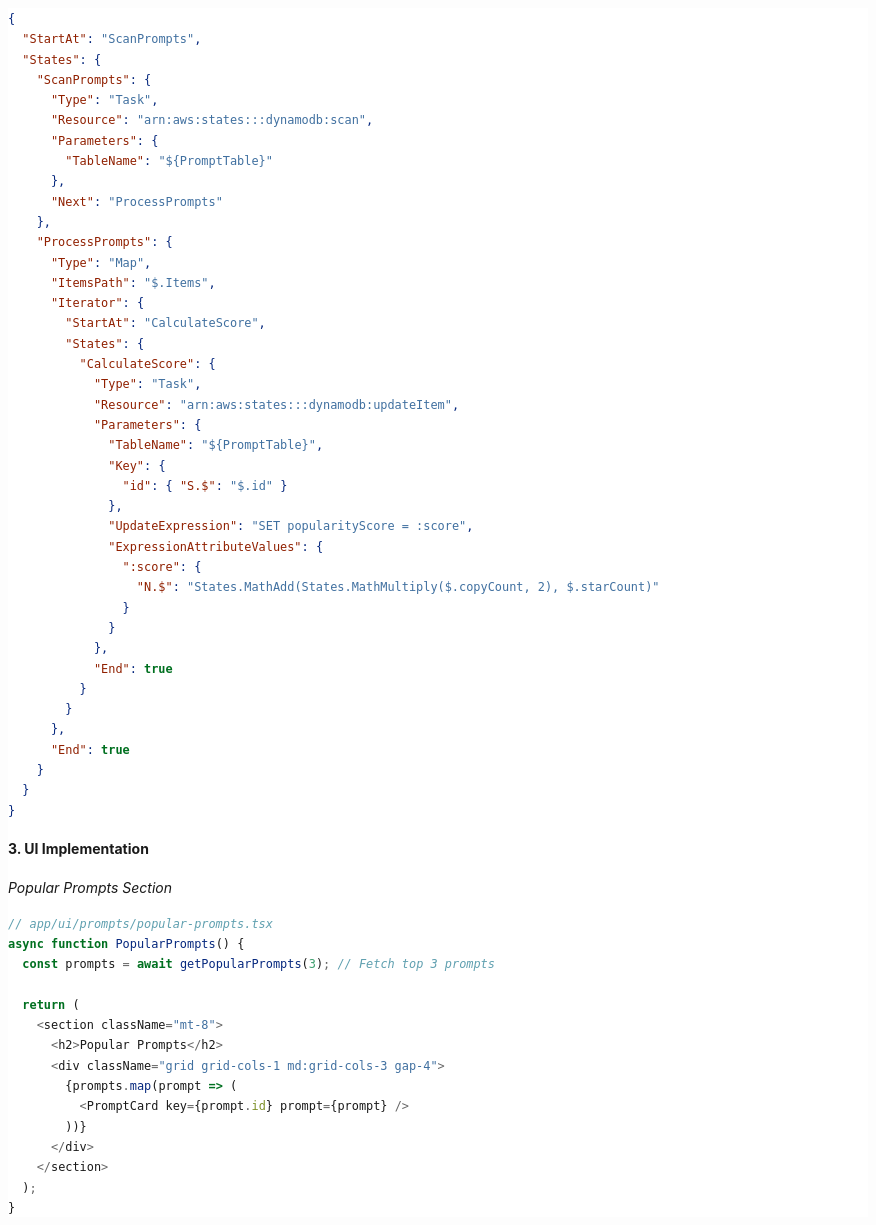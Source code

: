 ```json
{
  "StartAt": "ScanPrompts",
  "States": {
    "ScanPrompts": {
      "Type": "Task",
      "Resource": "arn:aws:states:::dynamodb:scan",
      "Parameters": {
        "TableName": "${PromptTable}"
      },
      "Next": "ProcessPrompts"
    },
    "ProcessPrompts": {
      "Type": "Map",
      "ItemsPath": "$.Items",
      "Iterator": {
        "StartAt": "CalculateScore",
        "States": {
          "CalculateScore": {
            "Type": "Task",
            "Resource": "arn:aws:states:::dynamodb:updateItem",
            "Parameters": {
              "TableName": "${PromptTable}",
              "Key": {
                "id": { "S.$": "$.id" }
              },
              "UpdateExpression": "SET popularityScore = :score",
              "ExpressionAttributeValues": {
                ":score": {
                  "N.$": "States.MathAdd(States.MathMultiply($.copyCount, 2), $.starCount)"
                }
              }
            },
            "End": true
          }
        }
      },
      "End": true
    }
  }
}
```

#### 3. UI Implementation

_Popular Prompts Section_

```typescript
// app/ui/prompts/popular-prompts.tsx
async function PopularPrompts() {
  const prompts = await getPopularPrompts(3); // Fetch top 3 prompts

  return (
    <section className="mt-8">
      <h2>Popular Prompts</h2>
      <div className="grid grid-cols-1 md:grid-cols-3 gap-4">
        {prompts.map(prompt => (
          <PromptCard key={prompt.id} prompt={prompt} />
        ))}
      </div>
    </section>
  );
}
```
